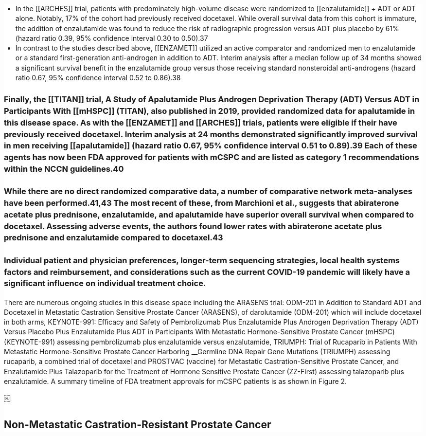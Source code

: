 * In the [[ARCHES]] trial, patients with predominately high-volume disease were randomized to [[enzalutamide]] + ADT or ADT alone. Notably, 17% of the cohort had previously received docetaxel. While overall survival data from this cohort is immature, the addition of enzalutamide was found to reduce the risk of radiographic progression versus ADT plus placebo by 61% (hazard ratio 0.39, 95% confidence interval 0.30 to 0.50).37
* In contrast to the studies described above, [[ENZAMET]] utilized an active comparator and randomized men to enzalutamide or a standard first-generation anti-androgen in addition to ADT. Interim analysis after a median follow up of 34 months showed a significant survival benefit in the enzalutamide group versus those receiving standard nonsteroidal anti-androgens (hazard ratio 0.67, 95% confidence interval 0.52 to 0.86).38
### Finally, the [[TITAN]] trial, A Study of Apalutamide Plus Androgen Deprivation Therapy (ADT) Versus ADT in Participants With [[mHSPC]] (TITAN), also published in 2019, provided randomized data for apalutamide in this disease space. As with the [[ENZAMET]] and [[ARCHES]] trials, patients were eligible if their have previously received docetaxel. Interim analysis at 24 months demonstrated significantly improved survival in men receiving [[apalutamide]] (hazard ratio 0.67, 95% confidence interval 0.51 to 0.89).39 Each of these agents has now been FDA approved for patients with mCSPC and are listed as category 1 recommendations within the NCCN guidelines.40
### While there are no direct randomized comparative data, a number of comparative network meta-analyses have been performed.41,43 The most recent of these, from Marchioni et al., suggests that abiraterone acetate plus prednisone, enzalutamide, and apalutamide have superior overall survival when compared to docetaxel. Assessing adverse events, the authors found lower rates with abiraterone acetate plus prednisone and enzalutamide compared to docetaxel.43
### Individual patient and physician preferences, longer-term sequencing strategies, local health systems factors and reimbursement, and considerations such as the current COVID-19 pandemic will likely have a significant influence on individual treatment choice.

There are numerous ongoing studies in this disease space including the ARASENS trial: ODM-201 in Addition to Standard ADT and Docetaxel in Metastatic Castration Sensitive Prostate Cancer (ARASENS), of darolutamide (ODM-201) which will include docetaxel in both arms, KEYNOTE-991: Efficacy and Safety of Pembrolizumab Plus Enzalutamide Plus Androgen Deprivation Therapy (ADT) Versus Placebo Plus Enzalutamide Plus ADT in Participants With Metastatic Hormone-Sensitive Prostate Cancer (mHSPC) (KEYNOTE-991) assessing pembrolizumab plus enzalutamide versus enzalutamide, TRIUMPH: Trial of Rucaparib in Patients With Metastatic Hormone-Sensitive Prostate Cancer Harboring __Germline DNA Repair Gene Mutations (TRIUMPH) assessing rucaparib, a combined trial of docetaxel and PROSTVAC (vaccine) for Metastatic Castration-Sensitive Prostate Cancer, and Enzalutamide Plus Talazoparib for the Treatment of Hormone Sensitive Prostate Cancer (ZZ-First) assessing talazoparib plus enzalutamide. A summary timeline of FDA treatment approvals for mCSPC patients is as shown in Figure 2.

￼
## Non-Metastatic Castration-Resistant Prostate Cancer

